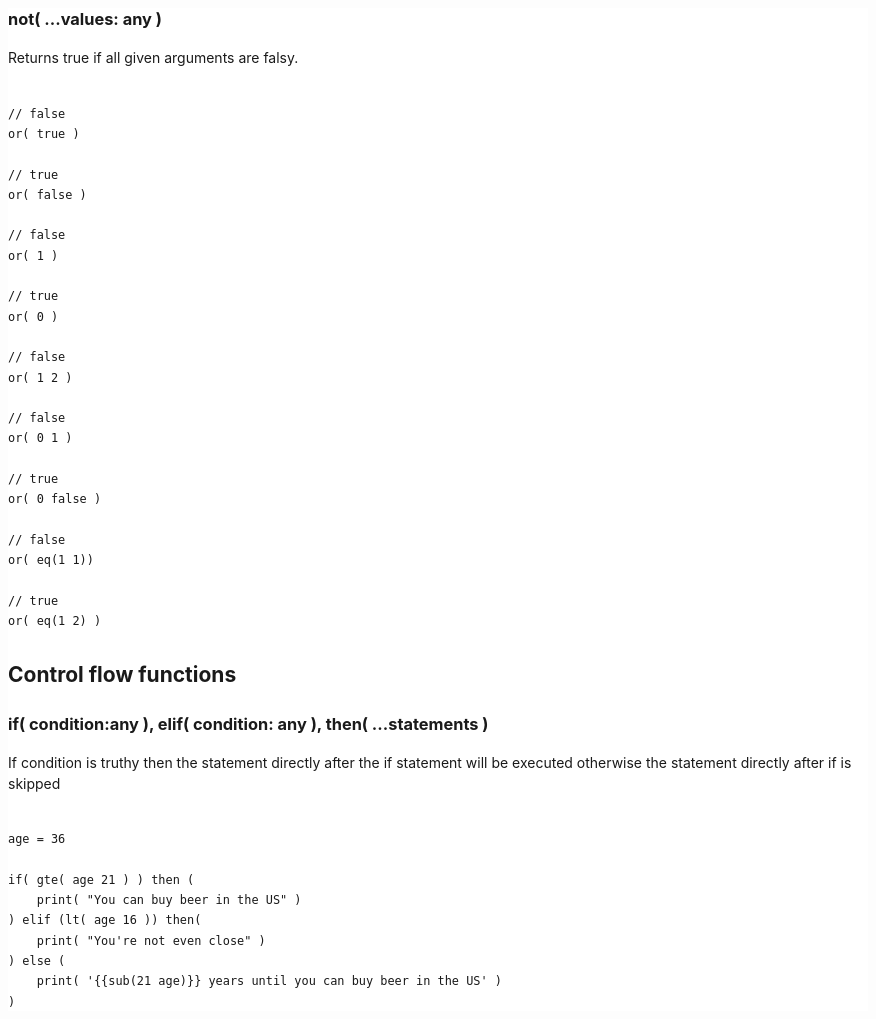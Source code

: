 ### not( ...values: any )
Returns true if all given arguments are falsy.

``` convo

// false
or( true )

// true
or( false )

// false
or( 1 )

// true
or( 0 )

// false
or( 1 2 )

// false
or( 0 1 )

// true
or( 0 false )

// false
or( eq(1 1))

// true
or( eq(1 2) )

```





## Control flow functions

### if( condition:any ), elif( condition: any ), then( ...statements )
If condition is truthy then the statement directly after the if statement will be executed otherwise
the statement directly after if is skipped

``` convo

age = 36

if( gte( age 21 ) ) then (
    print( "You can buy beer in the US" )
) elif (lt( age 16 )) then(
    print( "You're not even close" )
) else (
    print( '{{sub(21 age)}} years until you can buy beer in the US' )
)

```
